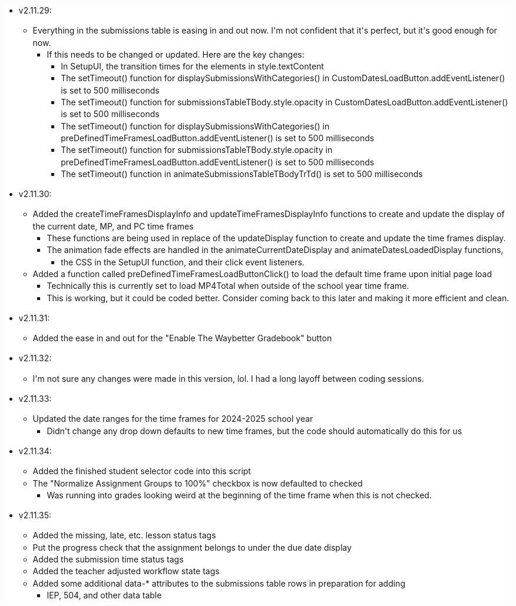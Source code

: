- v2.11.29:
  - Everything in the submissions table is easing in and out now. I'm not confident that it's perfect, but it's good enough for now.
    - If this needs to be changed or updated. Here are the key changes:
      - In SetupUI, the transition times for the elements in style.textContent
      - The setTimeout() function for displaySubmissionsWithCategories() in CustomDatesLoadButton.addEventListener() is set to 500 milliseconds
      - The setTimeout() function for submissionsTableTBody.style.opacity in CustomDatesLoadButton.addEventListener() is set to 500 milliseconds
      - The setTimeout() function for displaySubmissionsWithCategories() in preDefinedTimeFramesLoadButton.addEventListener() is set to 500 milliseconds
      - The setTimeout() function for submissionsTableTBody.style.opacity in preDefinedTimeFramesLoadButton.addEventListener() is set to 500 milliseconds
      - The setTimeout() function in animateSubmissionsTableTBodyTrTd() is set to 500 milliseconds

- v2.11.30:
  - Added the createTimeFramesDisplayInfo and updateTimeFramesDisplayInfo functions to create and update the display of the current date, MP, and PC time frames
    - These functions are being used in replace of the updateDisplay function to create and update the time frames display.
    - The animation fade effects are handled in the animateCurrentDateDisplay and animateDatesLoadedDisplay functions, 
      - the CSS in the SetupUI function, and their click event listeners.
  - Added a function called preDefinedTimeFramesLoadButtonClick() to load the default time frame upon initial page load
    - Technically this is currently set to load MP4Total when outside of the school year time frame.
    - This is working, but it could be coded better. Consider coming back to this later and making it more efficient and clean.

- v2.11.31:
  - Added the ease in and out for the "Enable The Waybetter Gradebook" button

- v2.11.32:
  - I'm not sure any changes were made in this version, lol. I had a long layoff between coding sessions.

- v2.11.33:
  - Updated the date ranges for the time frames for 2024-2025 school year
    - Didn't change any drop down defaults to new time frames, but the code should automatically do this for us

- v2.11.34:
  - Added the finished student selector code into this script
  - The "Normalize Assignment Groups to 100%" checkbox is now defaulted to checked
    - Was running into grades looking weird at the beginning of the time frame when this is not checked.

- v2.11.35:
  - Added the missing, late, etc. lesson status tags
  - Put the progress check that the assignment belongs to under the due date display
  - Added the submission time status tags
  - Added the teacher adjusted workflow state tags
  - Added some additional data-* attributes to the submissions table rows in preparation for adding
    - IEP, 504, and other data table

